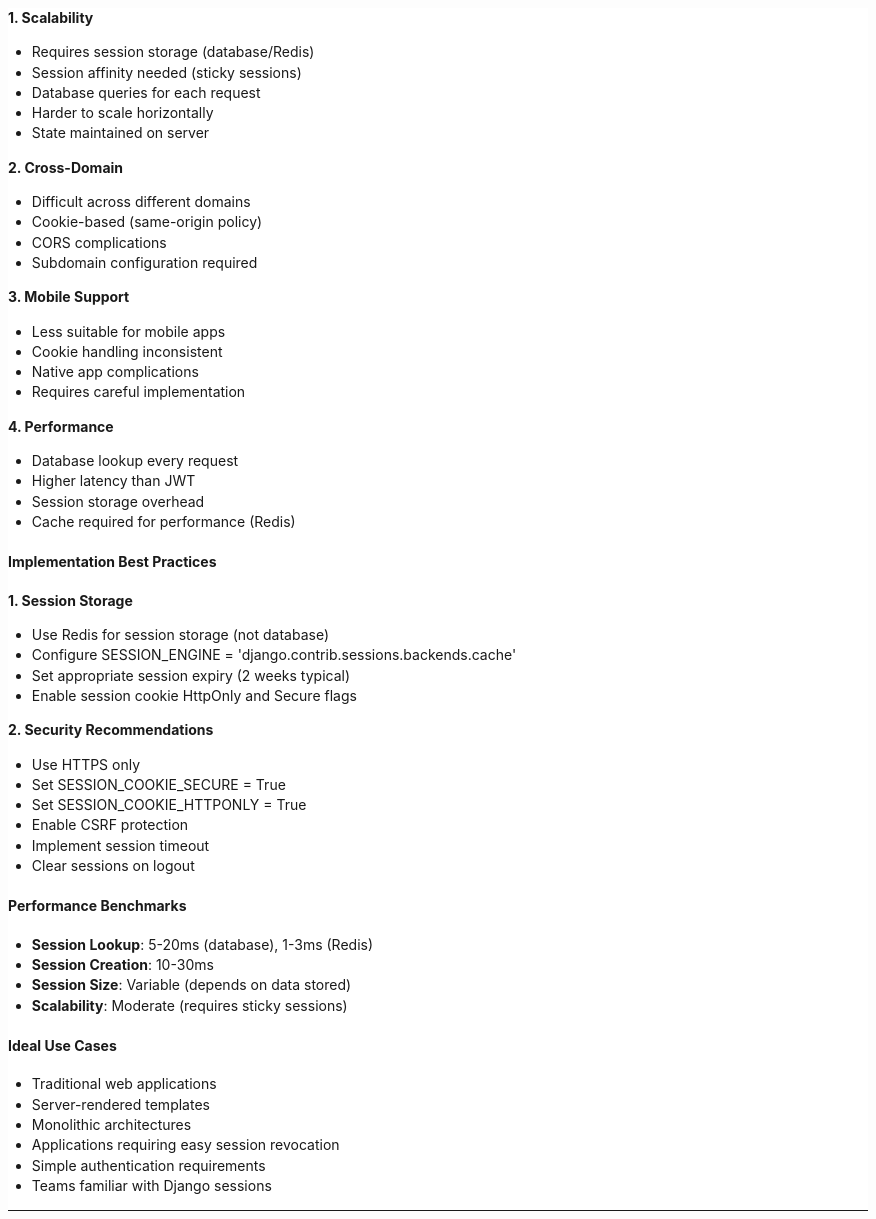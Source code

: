 **1. Scalability**
- Requires session storage (database/Redis)
- Session affinity needed (sticky sessions)
- Database queries for each request
- Harder to scale horizontally
- State maintained on server

**2. Cross-Domain**
- Difficult across different domains
- Cookie-based (same-origin policy)
- CORS complications
- Subdomain configuration required

**3. Mobile Support**
- Less suitable for mobile apps
- Cookie handling inconsistent
- Native app complications
- Requires careful implementation

**4. Performance**
- Database lookup every request
- Higher latency than JWT
- Session storage overhead
- Cache required for performance (Redis)

#### Implementation Best Practices

**1. Session Storage**
- Use Redis for session storage (not database)
- Configure SESSION_ENGINE = 'django.contrib.sessions.backends.cache'
- Set appropriate session expiry (2 weeks typical)
- Enable session cookie HttpOnly and Secure flags

**2. Security Recommendations**
- Use HTTPS only
- Set SESSION_COOKIE_SECURE = True
- Set SESSION_COOKIE_HTTPONLY = True
- Enable CSRF protection
- Implement session timeout
- Clear sessions on logout

#### Performance Benchmarks

- **Session Lookup**: 5-20ms (database), 1-3ms (Redis)
- **Session Creation**: 10-30ms
- **Session Size**: Variable (depends on data stored)
- **Scalability**: Moderate (requires sticky sessions)

#### Ideal Use Cases

- Traditional web applications
- Server-rendered templates
- Monolithic architectures
- Applications requiring easy session revocation
- Simple authentication requirements
- Teams familiar with Django sessions

---